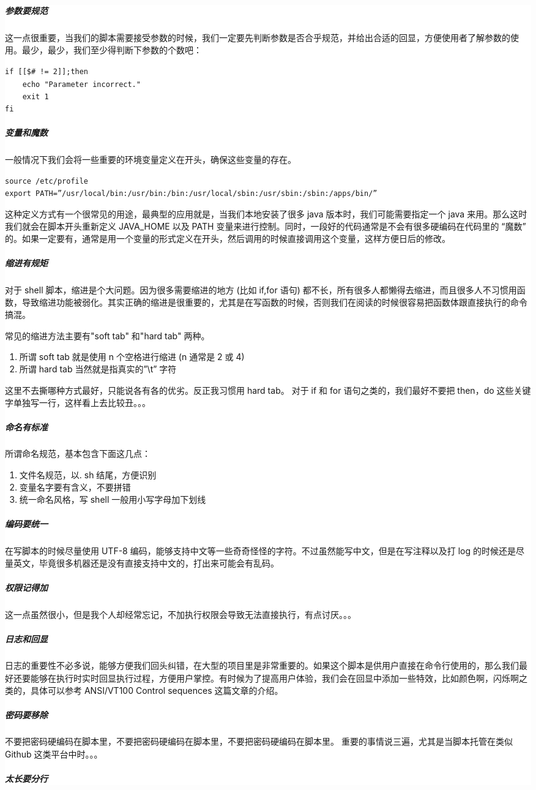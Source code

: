 ##### 参数要规范
这一点很重要，当我们的脚本需要接受参数的时候，我们一定要先判断参数是否合乎规范，并给出合适的回显，方便使用者了解参数的使用。最少，最少，我们至少得判断下参数的个数吧：

```shell
if [[$# != 2]];then
    echo "Parameter incorrect."
    exit 1
fi
```

##### 变量和魔数
一般情况下我们会将一些重要的环境变量定义在开头，确保这些变量的存在。

```shell
source /etc/profile
export PATH=”/usr/local/bin:/usr/bin:/bin:/usr/local/sbin:/usr/sbin:/sbin:/apps/bin/”
```

这种定义方式有一个很常见的用途，最典型的应用就是，当我们本地安装了很多 java 版本时，我们可能需要指定一个 java 来用。那么这时我们就会在脚本开头重新定义 JAVA_HOME 以及 PATH 变量来进行控制。同时，一段好的代码通常是不会有很多硬编码在代码里的 “魔数” 的。如果一定要有，通常是用一个变量的形式定义在开头，然后调用的时候直接调用这个变量，这样方便日后的修改。

##### 缩进有规矩
对于 shell 脚本，缩进是个大问题。因为很多需要缩进的地方 (比如 if,for 语句) 都不长，所有很多人都懒得去缩进，而且很多人不习惯用函数，导致缩进功能被弱化。其实正确的缩进是很重要的，尤其是在写函数的时候，否则我们在阅读的时候很容易把函数体跟直接执行的命令搞混。

常见的缩进方法主要有"soft tab" 和"hard tab" 两种。

1. 所谓 soft tab 就是使用 n 个空格进行缩进 (n 通常是 2 或 4)
2. 所谓 hard tab 当然就是指真实的”\t” 字符

这里不去撕哪种方式最好，只能说各有各的优劣。反正我习惯用 hard tab。
对于 if 和 for 语句之类的，我们最好不要把 then，do 这些关键字单独写一行，这样看上去比较丑。。。

##### 命名有标准　　
所谓命名规范，基本包含下面这几点：

1. 文件名规范，以. sh 结尾，方便识别
2. 变量名字要有含义，不要拼错
3. 统一命名风格，写 shell 一般用小写字母加下划线

##### 编码要统一
在写脚本的时候尽量使用 UTF-8 编码，能够支持中文等一些奇奇怪怪的字符。不过虽然能写中文，但是在写注释以及打 log 的时候还是尽量英文，毕竟很多机器还是没有直接支持中文的，打出来可能会有乱码。

##### 权限记得加

这一点虽然很小，但是我个人却经常忘记，不加执行权限会导致无法直接执行，有点讨厌。。。

##### 日志和回显

日志的重要性不必多说，能够方便我们回头纠错，在大型的项目里是非常重要的。如果这个脚本是供用户直接在命令行使用的，那么我们最好还要能够在执行时实时回显执行过程，方便用户掌控。有时候为了提高用户体验，我们会在回显中添加一些特效，比如颜色啊，闪烁啊之类的，具体可以参考 ANSI/VT100 Control sequences 这篇文章的介绍。

##### 密码要移除

不要把密码硬编码在脚本里，不要把密码硬编码在脚本里，不要把密码硬编码在脚本里。
重要的事情说三遍，尤其是当脚本托管在类似 Github 这类平台中时。。。

##### 太长要分行
